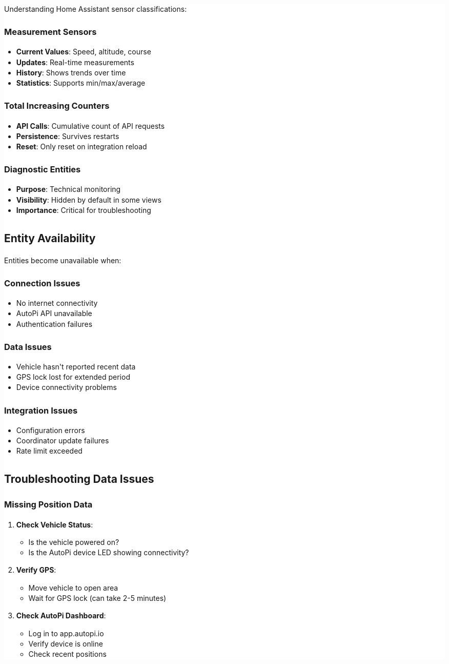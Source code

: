 Understanding Home Assistant sensor classifications:

### Measurement Sensors
- **Current Values**: Speed, altitude, course
- **Updates**: Real-time measurements
- **History**: Shows trends over time
- **Statistics**: Supports min/max/average

### Total Increasing Counters
- **API Calls**: Cumulative count of API requests
- **Persistence**: Survives restarts
- **Reset**: Only reset on integration reload

### Diagnostic Entities
- **Purpose**: Technical monitoring
- **Visibility**: Hidden by default in some views
- **Importance**: Critical for troubleshooting

## Entity Availability

Entities become unavailable when:

### Connection Issues
- No internet connectivity
- AutoPi API unavailable
- Authentication failures

### Data Issues
- Vehicle hasn't reported recent data
- GPS lock lost for extended period
- Device connectivity problems

### Integration Issues
- Configuration errors
- Coordinator update failures
- Rate limit exceeded

## Troubleshooting Data Issues

### Missing Position Data

1. **Check Vehicle Status**:
   - Is the vehicle powered on?
   - Is the AutoPi device LED showing connectivity?

2. **Verify GPS**:
   - Move vehicle to open area
   - Wait for GPS lock (can take 2-5 minutes)

3. **Check AutoPi Dashboard**:
   - Log in to app.autopi.io
   - Verify device is online
   - Check recent positions
